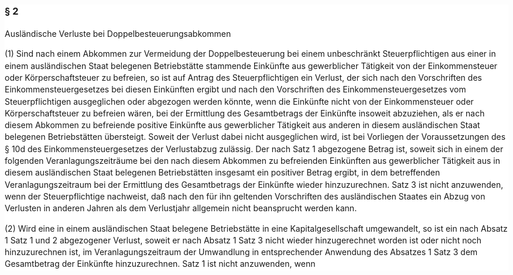 </div>

</div>

</div>

<span id="BJNR012140969BJNE000200317.html"></span>

### § 2  
Ausländische Verluste bei Doppelbesteuerungsabkommen

<div>

<div class="jnhtml">

<div>

<div class="jurAbsatz">

(1) Sind nach einem Abkommen zur Vermeidung der Doppelbesteuerung bei
einem unbeschränkt Steuerpflichtigen aus einer in einem ausländischen
Staat belegenen Betriebstätte stammende Einkünfte aus gewerblicher
Tätigkeit von der Einkommensteuer oder Körperschaftsteuer zu befreien,
so ist auf Antrag des Steuerpflichtigen ein Verlust, der sich nach den
Vorschriften des Einkommensteuergesetzes bei diesen Einkünften ergibt
und nach den Vorschriften des Einkommensteuergesetzes vom
Steuerpflichtigen ausgeglichen oder abgezogen werden könnte, wenn die
Einkünfte nicht von der Einkommensteuer oder Körperschaftsteuer zu
befreien wären, bei der Ermittlung des Gesamtbetrags der Einkünfte
insoweit abzuziehen, als er nach diesem Abkommen zu befreiende positive
Einkünfte aus gewerblicher Tätigkeit aus anderen in diesem ausländischen
Staat belegenen Betriebstätten übersteigt. Soweit der Verlust dabei
nicht ausgeglichen wird, ist bei Vorliegen der Voraussetzungen des § 10d
des Einkommensteuergesetzes der Verlustabzug zulässig. Der nach Satz 1
abgezogene Betrag ist, soweit sich in einem der folgenden
Veranlagungszeiträume bei den nach diesem Abkommen zu befreienden
Einkünften aus gewerblicher Tätigkeit aus in diesem ausländischen Staat
belegenen Betriebstätten insgesamt ein positiver Betrag ergibt, in dem
betreffenden Veranlagungszeitraum bei der Ermittlung des Gesamtbetrags
der Einkünfte wieder hinzuzurechnen. Satz 3 ist nicht anzuwenden, wenn
der Steuerpflichtige nachweist, daß nach den für ihn geltenden
Vorschriften des ausländischen Staates ein Abzug von Verlusten in
anderen Jahren als dem Verlustjahr allgemein nicht beansprucht werden
kann.

</div>

<div class="jurAbsatz">

(2) Wird eine in einem ausländischen Staat belegene Betriebstätte in
eine Kapitalgesellschaft umgewandelt, so ist ein nach Absatz 1 Satz 1
und 2 abgezogener Verlust, soweit er nach Absatz 1 Satz 3 nicht wieder
hinzugerechnet worden ist oder nicht noch hinzuzurechnen ist, im
Veranlagungszeitraum der Umwandlung in entsprechender Anwendung des
Absatzes 1 Satz 3 dem Gesamtbetrag der Einkünfte hinzuzurechnen. Satz 1
ist nicht anzuwenden, wenn
